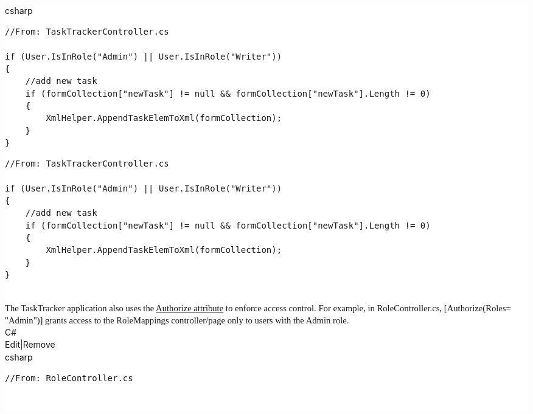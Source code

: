 <span class="hidden">csharp</span>
<pre class="hidden">//From: TaskTrackerController.cs

if (User.IsInRole(&quot;Admin&quot;) || User.IsInRole(&quot;Writer&quot;))
{
    //add new task
    if (formCollection[&quot;newTask&quot;] != null &amp;&amp; formCollection[&quot;newTask&quot;].Length != 0)
    {
        XmlHelper.AppendTaskElemToXml(formCollection);
    }
}
</pre>
<div class="preview">
<pre class="js"><span class="js__sl_comment">//From:&nbsp;TaskTrackerController.cs</span>&nbsp;
&nbsp;
<span class="js__statement">if</span>&nbsp;(User.IsInRole(<span class="js__string">&quot;Admin&quot;</span>)&nbsp;||&nbsp;User.IsInRole(<span class="js__string">&quot;Writer&quot;</span>))&nbsp;
<span class="js__brace">{</span>&nbsp;
&nbsp;&nbsp;&nbsp;&nbsp;<span class="js__sl_comment">//add&nbsp;new&nbsp;task</span>&nbsp;
&nbsp;&nbsp;&nbsp;&nbsp;<span class="js__statement">if</span>&nbsp;(formCollection[<span class="js__string">&quot;newTask&quot;</span>]&nbsp;!=&nbsp;null&nbsp;&amp;&amp;&nbsp;formCollection[<span class="js__string">&quot;newTask&quot;</span>].Length&nbsp;!=&nbsp;<span class="js__num">0</span>)&nbsp;
&nbsp;&nbsp;&nbsp;&nbsp;<span class="js__brace">{</span>&nbsp;
&nbsp;&nbsp;&nbsp;&nbsp;&nbsp;&nbsp;&nbsp;&nbsp;XmlHelper.AppendTaskElemToXml(formCollection);&nbsp;
&nbsp;&nbsp;&nbsp;&nbsp;<span class="js__brace">}</span>&nbsp;
<span class="js__brace">}</span>&nbsp;
</pre>
</div>
</div>
</div>
<div class="endscriptcode">&nbsp;</div>
</div>
<div><span style="line-height:107%; font-family:&quot;Calibri&quot;,&quot;sans-serif&quot;; font-size:11pt">The TaskTracker application also uses the
<a href="http://msdn.microsoft.com/en-us/library/system.web.mvc.authorizeattribute(v=vs.108).aspx">
Authorize attribute</a> to enforce access control. For example, in RoleController.cs, [Authorize(Roles= &quot;Admin&quot;)] grants access to the RoleMappings controller/page only to users with the Admin role.</span></div>
<div></div>
<div></div>
<div>
<div class="scriptcode">
<div class="pluginEditHolder" pluginCommand="mceScriptCode">
<div class="title"><span>C#</span></div>
<div class="pluginLinkHolder"><span class="pluginEditHolderLink">Edit</span>|<span class="pluginRemoveHolderLink">Remove</span></div>
<span class="hidden">csharp</span>
<pre class="hidden">//From: RoleController.cs
